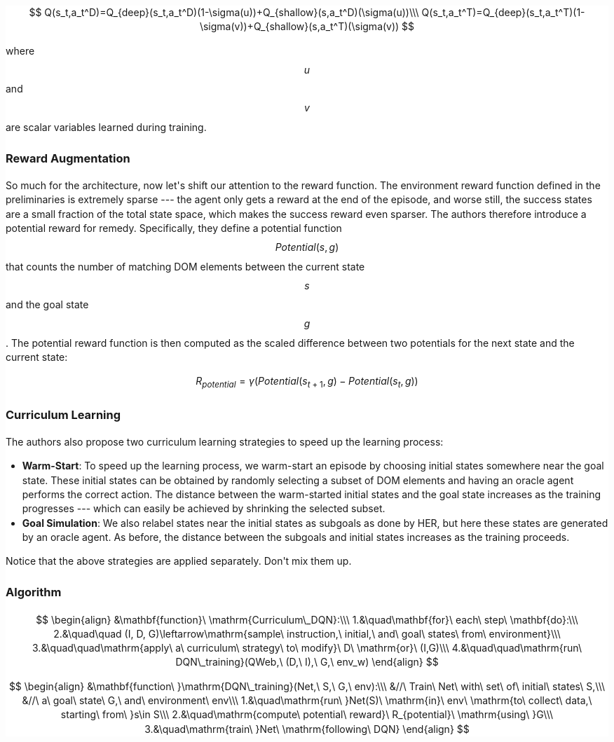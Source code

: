 $$
Q(s_t,a_t^D)=Q_{deep}(s_t,a_t^D)(1-\sigma(u))+Q_{shallow}(s,a_t^D)(\sigma(u))\\\
Q(s_t,a_t^T)=Q_{deep}(s_t,a_t^T)(1-\sigma(v))+Q_{shallow}(s,a_t^T)(\sigma(v))
$$

where $$u$$ and $$v$$ are scalar variables learned during training.

### Reward Augmentation

So much for the architecture, now let's shift our attention to the reward function. The environment reward function defined in the preliminaries is extremely sparse --- the agent only gets a reward at the end of the episode, and worse still, the success states are a small fraction of the total state space, which makes the success reward even sparser. The authors therefore introduce a potential reward for remedy. Specifically, they define a potential function $$Potential(s,g)$$ that counts the number of matching DOM elements between the current state $$s$$ and the goal state $$g$$. The potential reward function is then computed as the scaled difference between two potentials for the next state and the current state:

$$
R_{potential}=\gamma(Potential(s_{t+1},g) - Potential(s_t,g))
$$


### Curriculum Learning

The authors also propose two curriculum learning strategies to speed up the learning process:

- **Warm-Start**: To speed up the learning process, we warm-start an episode by choosing initial states somewhere near the goal state. These initial states can be obtained by randomly selecting a subset of DOM elements and having an oracle agent performs the correct action. The distance between the warm-started initial states and the goal state increases as the training progresses --- which can easily be achieved by shrinking the selected subset.
- **Goal Simulation**: We also relabel states near the initial states as subgoals as done by HER, but here these states are generated by an oracle agent. As before, the distance between the subgoals and initial states increases as the training proceeds.

Notice that the above strategies are applied separately. Don't mix them up.

### Algorithm


$$
\begin{align}
&\mathbf{function}\ \mathrm{Curriculum\_DQN}:\\\
1.&\quad\mathbf{for}\ each\ step\ \mathbf{do}:\\\
2.&\quad\quad (I, D, G)\leftarrow\mathrm{sample\ instruction,\ initial,\ and\ goal\ states\ from\ environment}\\\
3.&\quad\quad\mathrm{apply\ a\ curriculum\ strategy\ to\ modify}\ D\ \mathrm{or}\ (I,G)\\\
4.&\quad\quad\mathrm{run\ DQN\_training}(QWeb,\ (D,\ I),\ G,\ env_w)
\end{align}
$$



$$
\begin{align}
&\mathbf{function\ }\mathrm{DQN\_training}(Net,\ S,\ G,\ env):\\\
&//\ Train\ Net\ with\ set\ of\ initial\ states\ S,\\\
&//\ a\ goal\ state\ G,\ and\ environment\ env\\\
1.&\quad\mathrm{run\ }Net(S)\ \mathrm{in}\ env\ \mathrm{to\ collect\ data,\ starting\ from\ }s\in S\\\
2.&\quad\mathrm{compute\ potential\ reward}\ R_{potential}\ \mathrm{using\ }G\\\
3.&\quad\mathrm{train\ }Net\ \mathrm{following\ DQN}
\end{align}
$$
